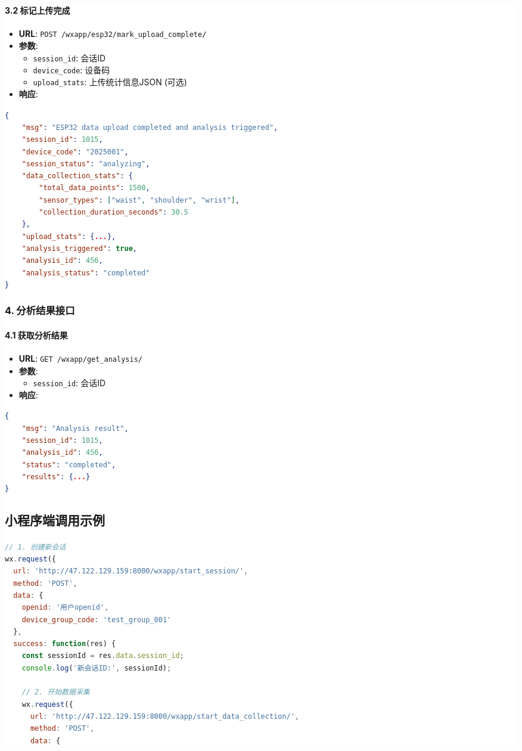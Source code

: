 ```json
```

#### 3.2 标记上传完成
- **URL**: `POST /wxapp/esp32/mark_upload_complete/`
- **参数**:
  - `session_id`: 会话ID
  - `device_code`: 设备码
  - `upload_stats`: 上传统计信息JSON (可选)
- **响应**:
```json
{
    "msg": "ESP32 data upload completed and analysis triggered",
    "session_id": 1015,
    "device_code": "2025001",
    "session_status": "analyzing",
    "data_collection_stats": {
        "total_data_points": 1500,
        "sensor_types": ["waist", "shoulder", "wrist"],
        "collection_duration_seconds": 30.5
    },
    "upload_stats": {...},
    "analysis_triggered": true,
    "analysis_id": 456,
    "analysis_status": "completed"
}
```

### 4. 分析结果接口

#### 4.1 获取分析结果
- **URL**: `GET /wxapp/get_analysis/`
- **参数**:
  - `session_id`: 会话ID
- **响应**:
```json
{
    "msg": "Analysis result",
    "session_id": 1015,
    "analysis_id": 456,
    "status": "completed",
    "results": {...}
}
```

## 小程序端调用示例

```javascript
// 1. 创建新会话
wx.request({
  url: 'http://47.122.129.159:8000/wxapp/start_session/',
  method: 'POST',
  data: {
    openid: '用户openid',
    device_group_code: 'test_group_001'
  },
  success: function(res) {
    const sessionId = res.data.session_id;
    console.log('新会话ID:', sessionId);
    
    // 2. 开始数据采集
    wx.request({
      url: 'http://47.122.129.159:8000/wxapp/start_data_collection/',
      method: 'POST',
      data: {
```